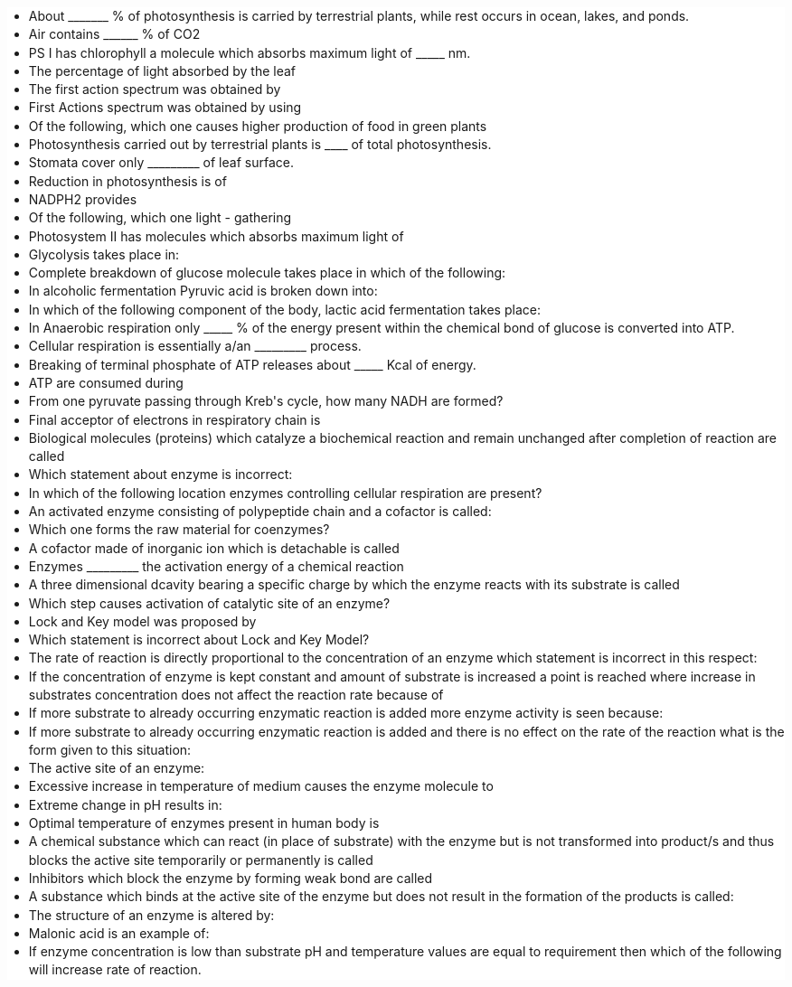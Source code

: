 - About _______ % of photosynthesis is carried by terrestrial plants, while rest occurs in ocean, lakes, and ponds.
- Air contains ______ % of CO2
- PS I has chlorophyll a molecule which absorbs maximum light of _____ nm.
- The percentage of light absorbed by the leaf
- The first action spectrum was obtained by
- First Actions spectrum was obtained by using
- Of the following, which one causes higher production of food in green plants
- Photosynthesis carried out by terrestrial plants is ____ of total photosynthesis.
- Stomata cover only _________ of leaf surface.
- Reduction in photosynthesis is of
- NADPH2 provides
- Of the following, which one light - gathering
- Photosystem II has molecules which absorbs maximum light of
- Glycolysis takes place in:
- Complete breakdown of glucose molecule takes place in which of the following:
- In alcoholic fermentation Pyruvic acid is broken down into:
- In which of the following component of the body, lactic acid fermentation takes place:
- In Anaerobic respiration only _____ % of the energy present within the chemical bond of glucose is converted into ATP.
- Cellular respiration is essentially a/an _________ process.
- Breaking of terminal phosphate of ATP releases about _____ Kcal of energy.
- ATP are consumed during
- From one pyruvate passing through Kreb's cycle, how many NADH are formed?
- Final acceptor of electrons in respiratory chain is
- Biological molecules (proteins) which catalyze a biochemical reaction and remain unchanged after completion of reaction are called
- Which statement about enzyme is incorrect:
- In which of the following location enzymes controlling cellular respiration are present?
- An activated enzyme consisting of polypeptide chain and a cofactor is called:
- Which one forms the raw material for coenzymes?
- A cofactor made of inorganic ion which is detachable is called
- Enzymes _________ the activation energy of a chemical reaction
- A three dimensional dcavity bearing a specific charge by which the enzyme reacts with its substrate is called
- Which step causes activation of catalytic site of an enzyme?
- Lock and Key model was proposed by
- Which statement is incorrect about Lock and Key Model?
- The rate of reaction is directly proportional to the concentration of an enzyme which statement is incorrect in this respect:
- If the concentration of enzyme is kept constant and amount of substrate is increased a point is reached where increase in substrates concentration does not affect the reaction rate because of
- If more substrate to already occurring enzymatic reaction is added more enzyme activity is seen because:
- If more substrate to already occurring enzymatic reaction is added and there is no effect on the rate of the reaction what is the form given to this situation:
- The active site of an enzyme:
- Excessive increase in temperature of medium causes the enzyme molecule to
- Extreme change in pH results in:
- Optimal temperature of enzymes present in human body is
- A chemical substance which can react (in place of substrate) with the enzyme but is not transformed into product/s and thus blocks the active site temporarily or permanently is called
- Inhibitors which block the enzyme by forming weak bond are called
- A substance which binds at the active site of the enzyme but does not result in the formation of the products is called:
- The structure of an enzyme is altered by:
- Malonic acid is an example of:
- If enzyme concentration is low than substrate pH and temperature values are equal to requirement then which of the following will increase rate of reaction.

